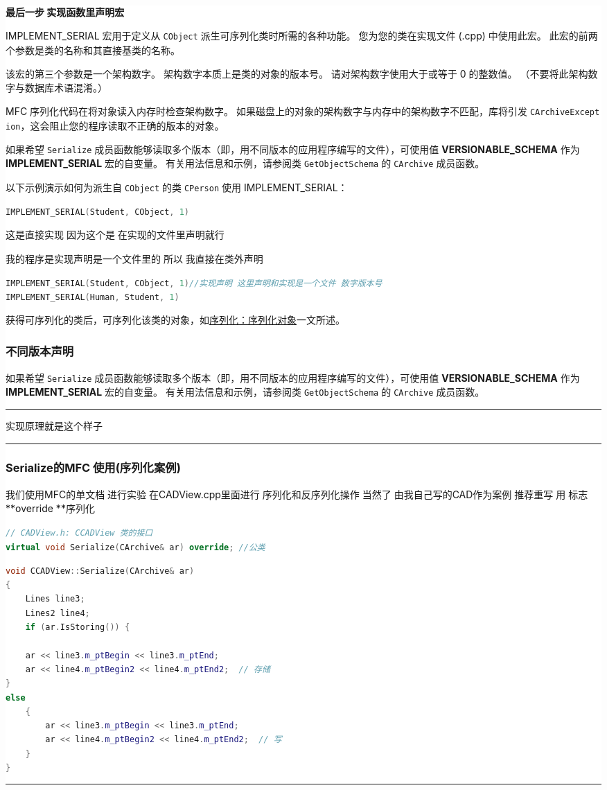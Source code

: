 **最后一步 实现函数里声明宏**

IMPLEMENT_SERIAL 宏用于定义从 `CObject` 派生可序列化类时所需的各种功能。 您为您的类在实现文件 (.cpp) 中使用此宏。 此宏的前两个参数是类的名称和其直接基类的名称。

该宏的第三个参数是一个架构数字。 架构数字本质上是类的对象的版本号。 请对架构数字使用大于或等于 0 的整数值。 （不要将此架构数字与数据库术语混淆。）

MFC 序列化代码在将对象读入内存时检查架构数字。 如果磁盘上的对象的架构数字与内存中的架构数字不匹配，库将引发 `CArchiveException`，这会阻止您的程序读取不正确的版本的对象。

如果希望 `Serialize` 成员函数能够读取多个版本（即，用不同版本的应用程序编写的文件），可使用值 **VERSIONABLE_SCHEMA** 作为 **IMPLEMENT_SERIAL** 宏的自变量。 有关用法信息和示例，请参阅类 `GetObjectSchema` 的 `CArchive` 成员函数。

以下示例演示如何为派生自 `CObject` 的类 `CPerson` 使用 IMPLEMENT_SERIAL：



```cpp
IMPLEMENT_SERIAL(Student, CObject, 1)
```

这是直接实现 因为这个是 在实现的文件里声明就行 

我的程序是实现声明是一个文件里的 所以 我直接在类外声明

```c++
IMPLEMENT_SERIAL(Student, CObject, 1)//实现声明 这里声明和实现是一个文件 数字版本号
IMPLEMENT_SERIAL(Human, Student, 1)
```



获得可序列化的类后，可序列化该类的对象，如[序列化：序列化对象](https://learn.microsoft.com/zh-cn/cpp/mfc/serialization-serializing-an-object?view=msvc-170)一文所述。

### 不同版本声明

如果希望 `Serialize` 成员函数能够读取多个版本（即，用不同版本的应用程序编写的文件），可使用值 **VERSIONABLE_SCHEMA** 作为 **IMPLEMENT_SERIAL** 宏的自变量。 有关用法信息和示例，请参阅类 `GetObjectSchema` 的 `CArchive` 成员函数。

--------

实现原理就是这个样子 

-------

### Serialize的MFC 使用(序列化案例)

我们使用MFC的单文档 进行实验 在CADView.cpp里面进行 序列化和反序列化操作 当然了 由我自己写的CAD作为案例   推荐重写 用 标志 **override **序列化

```c++
// CADView.h: CCADView 类的接口
virtual void Serialize(CArchive& ar) override; //公类
```

```c++
void CCADView::Serialize(CArchive& ar)
{
	Lines line3;
	Lines2 line4;
	if (ar.IsStoring()) {
	
	ar << line3.m_ptBegin << line3.m_ptEnd;
	ar << line4.m_ptBegin2 << line4.m_ptEnd2;  // 存储
}
else
	{
		ar << line3.m_ptBegin << line3.m_ptEnd;
		ar << line4.m_ptBegin2 << line4.m_ptEnd2;  // 写
	}
}
```

---
